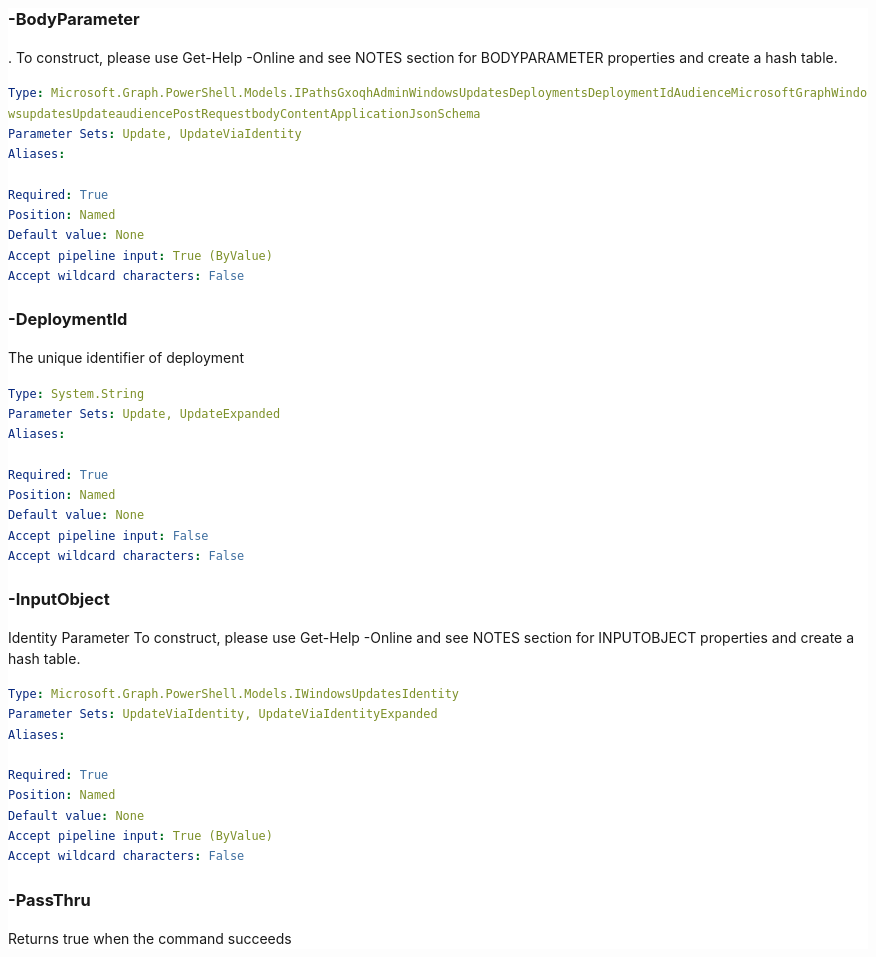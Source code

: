 ### -BodyParameter
.
To construct, please use Get-Help -Online and see NOTES section for BODYPARAMETER properties and create a hash table.

```yaml
Type: Microsoft.Graph.PowerShell.Models.IPathsGxoqhAdminWindowsUpdatesDeploymentsDeploymentIdAudienceMicrosoftGraphWindowsupdatesUpdateaudiencePostRequestbodyContentApplicationJsonSchema
Parameter Sets: Update, UpdateViaIdentity
Aliases:

Required: True
Position: Named
Default value: None
Accept pipeline input: True (ByValue)
Accept wildcard characters: False
```

### -DeploymentId
The unique identifier of deployment

```yaml
Type: System.String
Parameter Sets: Update, UpdateExpanded
Aliases:

Required: True
Position: Named
Default value: None
Accept pipeline input: False
Accept wildcard characters: False
```

### -InputObject
Identity Parameter
To construct, please use Get-Help -Online and see NOTES section for INPUTOBJECT properties and create a hash table.

```yaml
Type: Microsoft.Graph.PowerShell.Models.IWindowsUpdatesIdentity
Parameter Sets: UpdateViaIdentity, UpdateViaIdentityExpanded
Aliases:

Required: True
Position: Named
Default value: None
Accept pipeline input: True (ByValue)
Accept wildcard characters: False
```

### -PassThru
Returns true when the command succeeds
